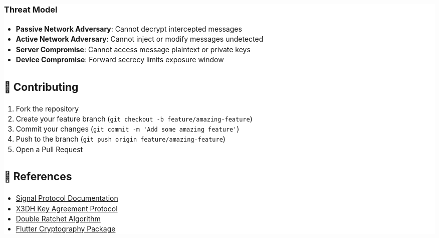 ### Threat Model
- **Passive Network Adversary**: Cannot decrypt intercepted messages
- **Active Network Adversary**: Cannot inject or modify messages undetected
- **Server Compromise**: Cannot access message plaintext or private keys
- **Device Compromise**: Forward secrecy limits exposure window


## 🤝 Contributing

1. Fork the repository
2. Create your feature branch (`git checkout -b feature/amazing-feature`)
3. Commit your changes (`git commit -m 'Add some amazing feature'`)
4. Push to the branch (`git push origin feature/amazing-feature`)
5. Open a Pull Request

## 🔗 References

- [Signal Protocol Documentation](https://signal.org/docs/)
- [X3DH Key Agreement Protocol](https://signal.org/docs/specifications/x3dh/)
- [Double Ratchet Algorithm](https://signal.org/docs/specifications/doubleratchet/)
- [Flutter Cryptography Package](https://pub.dev/packages/cryptography)


